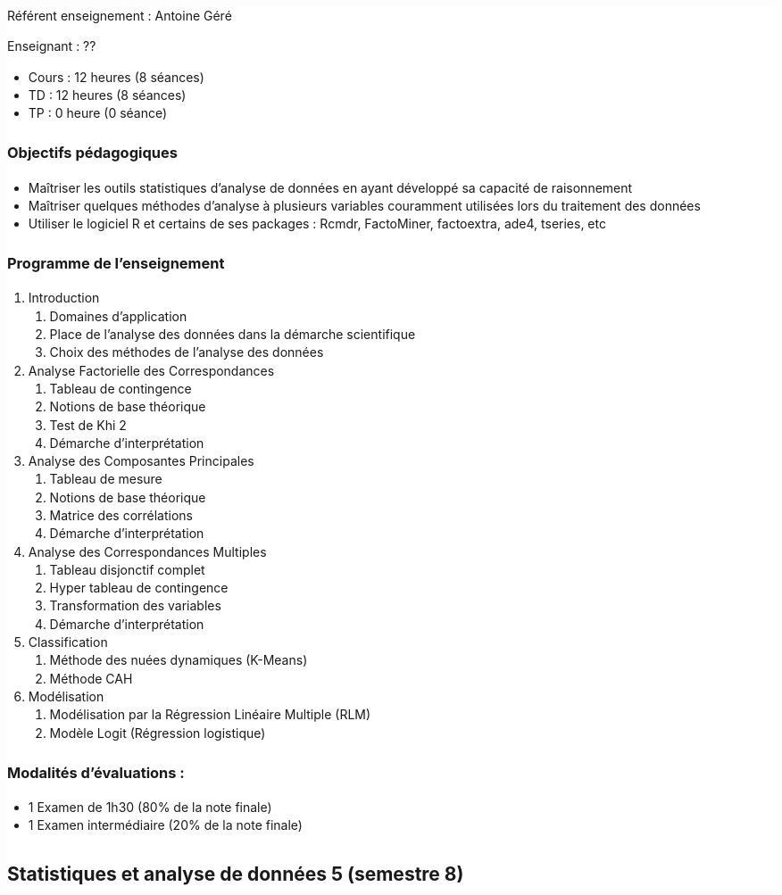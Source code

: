 Référent enseignement : Antoine Géré

Enseignant : ??

- Cours : 12 heures (8 séances)
- TD : 12 heures (8 séances)
- TP : 0 heure (0 séance)

### Objectifs pédagogiques

- Maîtriser les outils statistiques d’analyse de données en ayant développé sa capacité de raisonnement
- Maîtriser quelques méthodes d’analyse à plusieurs variables couramment utilisées lors du traitement des données
- Utiliser le logiciel R et certains de ses packages : Rcmdr, FactoMiner, factoextra, ade4, tseries, etc

### Programme de l’enseignement

1. Introduction
    1. Domaines d’application
    2. Place de l’analyse des données dans la démarche scientifique
    3. Choix des méthodes de l’analyse des données
2. Analyse Factorielle des Correspondances
    1. Tableau de contingence
    2. Notions de base théorique
    3. Test de Khi 2
    4. Démarche d’interprétation
3. Analyse des Composantes Principales
    1. Tableau de mesure
    2. Notions de base théorique
    3. Matrice des corrélations
    4. Démarche d’interprétation
4. Analyse des Correspondances Multiples
    1. Tableau disjonctif complet
    2. Hyper tableau de contingence
    3. Transformation des variables
    4. Démarche d’interprétation
5. Classification
    1. Méthode des nuées dynamiques (K-Means)
    2. Méthode CAH
6. Modélisation
    1. Modélisation par la Régression Linéaire Multiple (RLM)
    2. Modèle Logit (Régression logistique)

### Modalités d’évaluations :  

- 1 Examen de 1h30 (80% de la note finale)
- 1 Examen intermédiaire (20% de la note finale)

## Statistiques et analyse de données 5 (semestre 8)
